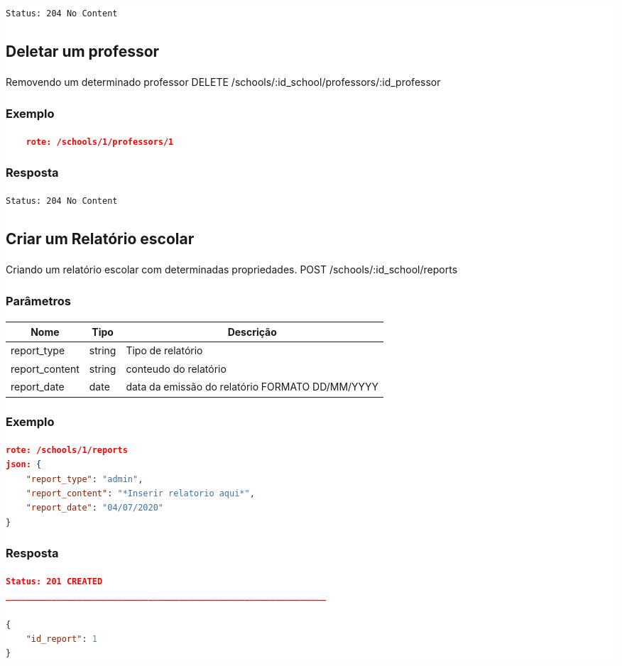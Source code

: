     Status: 204 No Content

## Deletar um professor <a name="delete_turn"></a>

Removendo um determinado professor
DELETE /schools/:id_school/professors/:id_professor

### Exemplo

```json
    rote: /schools/1/professors/1
```

### Resposta

    Status: 204 No Content

## Criar um Relatório escolar <a name="create_school_report"></a>

Criando um relatório escolar com determinadas propriedades.
POST /schools/:id_school/reports

### Parâmetros

| Nome           | Tipo   | Descrição                                       |
| -------------- | ------ | ----------------------------------------------- |
| report_type    | string | Tipo de relatório                               |
| report_content | string | conteudo do relatório                           |
| report_date    | date   | data da emissão do relatório FORMATO DD/MM/YYYY |

### Exemplo

```json
rote: /schools/1/reports
json: {
	"report_type": "admin",
	"report_content": "*Inserir relatorio aqui*",
	"report_date": "04/07/2020"
}
```

### Resposta

```json
Status: 201 CREATED
_______________________________________________________________

{
    "id_report": 1
}
```
